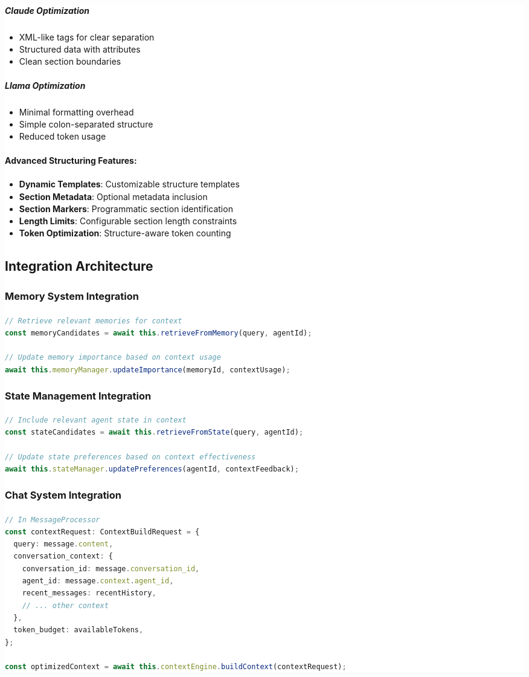 ##### Claude Optimization
- XML-like tags for clear separation
- Structured data with attributes
- Clean section boundaries

##### Llama Optimization
- Minimal formatting overhead
- Simple colon-separated structure
- Reduced token usage

#### Advanced Structuring Features:
- **Dynamic Templates**: Customizable structure templates
- **Section Metadata**: Optional metadata inclusion
- **Section Markers**: Programmatic section identification
- **Length Limits**: Configurable section length constraints
- **Token Optimization**: Structure-aware token counting

## Integration Architecture

### Memory System Integration
```typescript
// Retrieve relevant memories for context
const memoryCandidates = await this.retrieveFromMemory(query, agentId);

// Update memory importance based on context usage
await this.memoryManager.updateImportance(memoryId, contextUsage);
```

### State Management Integration
```typescript
// Include relevant agent state in context
const stateCandidates = await this.retrieveFromState(query, agentId);

// Update state preferences based on context effectiveness
await this.stateManager.updatePreferences(agentId, contextFeedback);
```

### Chat System Integration
```typescript
// In MessageProcessor
const contextRequest: ContextBuildRequest = {
  query: message.content,
  conversation_context: {
    conversation_id: message.conversation_id,
    agent_id: message.context.agent_id,
    recent_messages: recentHistory,
    // ... other context
  },
  token_budget: availableTokens,
};

const optimizedContext = await this.contextEngine.buildContext(contextRequest);
```
